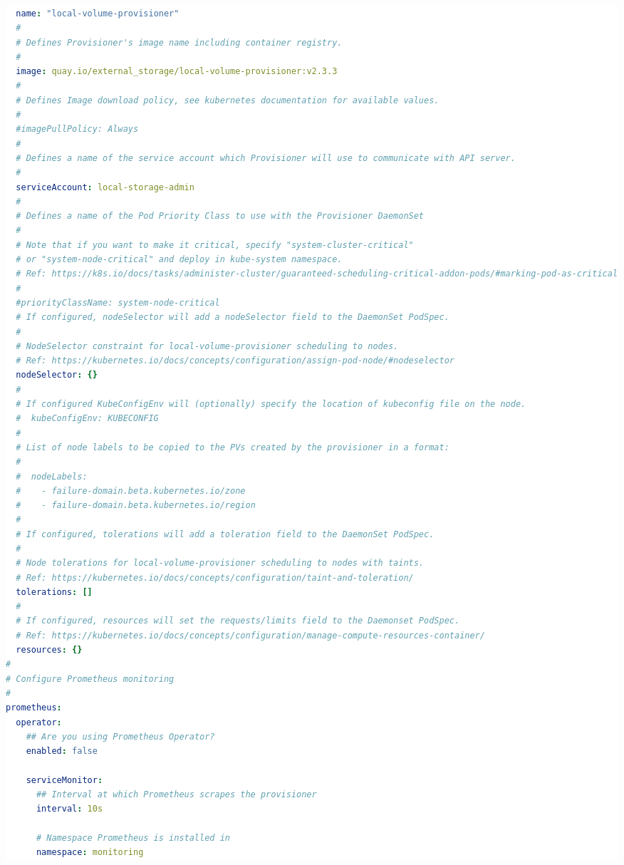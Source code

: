 ```yaml
  name: "local-volume-provisioner"
  #
  # Defines Provisioner's image name including container registry.
  #
  image: quay.io/external_storage/local-volume-provisioner:v2.3.3
  #
  # Defines Image download policy, see kubernetes documentation for available values.
  #
  #imagePullPolicy: Always
  #
  # Defines a name of the service account which Provisioner will use to communicate with API server.
  #
  serviceAccount: local-storage-admin
  #
  # Defines a name of the Pod Priority Class to use with the Provisioner DaemonSet
  #
  # Note that if you want to make it critical, specify "system-cluster-critical"
  # or "system-node-critical" and deploy in kube-system namespace.
  # Ref: https://k8s.io/docs/tasks/administer-cluster/guaranteed-scheduling-critical-addon-pods/#marking-pod-as-critical
  #
  #priorityClassName: system-node-critical
  # If configured, nodeSelector will add a nodeSelector field to the DaemonSet PodSpec.
  #
  # NodeSelector constraint for local-volume-provisioner scheduling to nodes.
  # Ref: https://kubernetes.io/docs/concepts/configuration/assign-pod-node/#nodeselector
  nodeSelector: {}
  #
  # If configured KubeConfigEnv will (optionally) specify the location of kubeconfig file on the node.
  #  kubeConfigEnv: KUBECONFIG
  #
  # List of node labels to be copied to the PVs created by the provisioner in a format:
  #
  #  nodeLabels:
  #    - failure-domain.beta.kubernetes.io/zone
  #    - failure-domain.beta.kubernetes.io/region
  #
  # If configured, tolerations will add a toleration field to the DaemonSet PodSpec.
  #
  # Node tolerations for local-volume-provisioner scheduling to nodes with taints.
  # Ref: https://kubernetes.io/docs/concepts/configuration/taint-and-toleration/
  tolerations: []
  #
  # If configured, resources will set the requests/limits field to the Daemonset PodSpec.
  # Ref: https://kubernetes.io/docs/concepts/configuration/manage-compute-resources-container/
  resources: {}
#
# Configure Prometheus monitoring
#
prometheus:
  operator:
    ## Are you using Prometheus Operator?
    enabled: false

    serviceMonitor:
      ## Interval at which Prometheus scrapes the provisioner
      interval: 10s

      # Namespace Prometheus is installed in
      namespace: monitoring

```